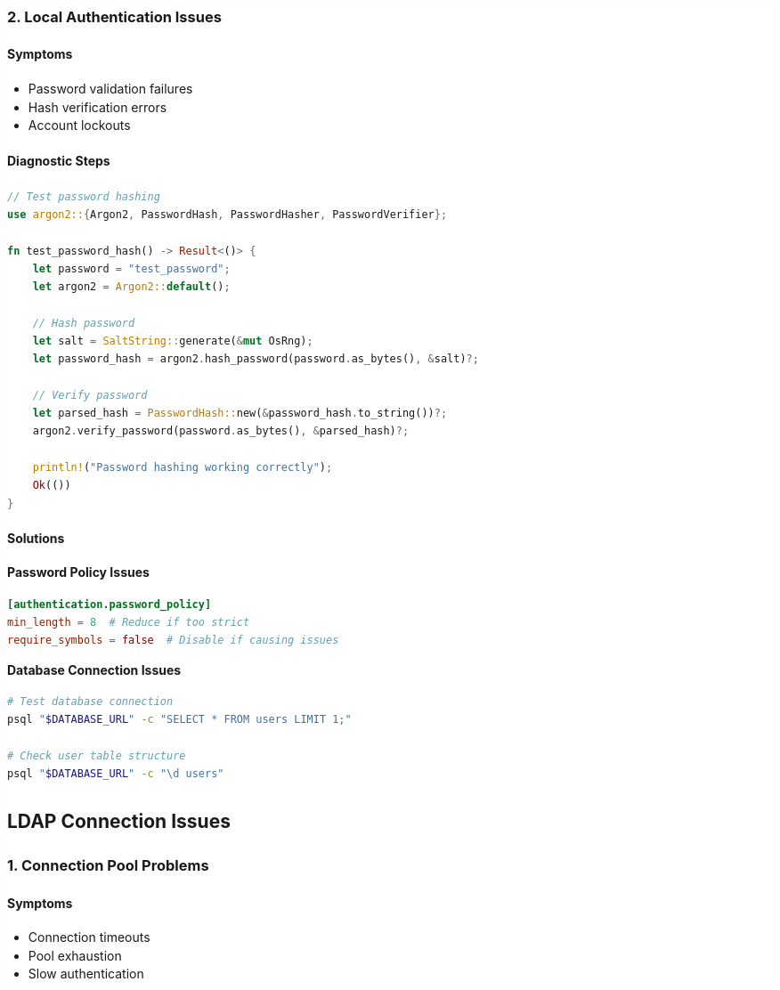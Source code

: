### 2. Local Authentication Issues

#### Symptoms
- Password validation failures
- Hash verification errors
- Account lockouts

#### Diagnostic Steps

```rust
// Test password hashing
use argon2::{Argon2, PasswordHash, PasswordHasher, PasswordVerifier};

fn test_password_hash() -> Result<()> {
    let password = "test_password";
    let argon2 = Argon2::default();
    
    // Hash password
    let salt = SaltString::generate(&mut OsRng);
    let password_hash = argon2.hash_password(password.as_bytes(), &salt)?;
    
    // Verify password
    let parsed_hash = PasswordHash::new(&password_hash.to_string())?;
    argon2.verify_password(password.as_bytes(), &parsed_hash)?;
    
    println!("Password hashing working correctly");
    Ok(())
}
```

#### Solutions

**Password Policy Issues**
```toml
[authentication.password_policy]
min_length = 8  # Reduce if too strict
require_symbols = false  # Disable if causing issues
```

**Database Connection Issues**
```bash
# Test database connection
psql "$DATABASE_URL" -c "SELECT * FROM users LIMIT 1;"

# Check user table structure
psql "$DATABASE_URL" -c "\d users"
```

## LDAP Connection Issues

### 1. Connection Pool Problems

#### Symptoms
- Connection timeouts
- Pool exhaustion
- Slow authentication
